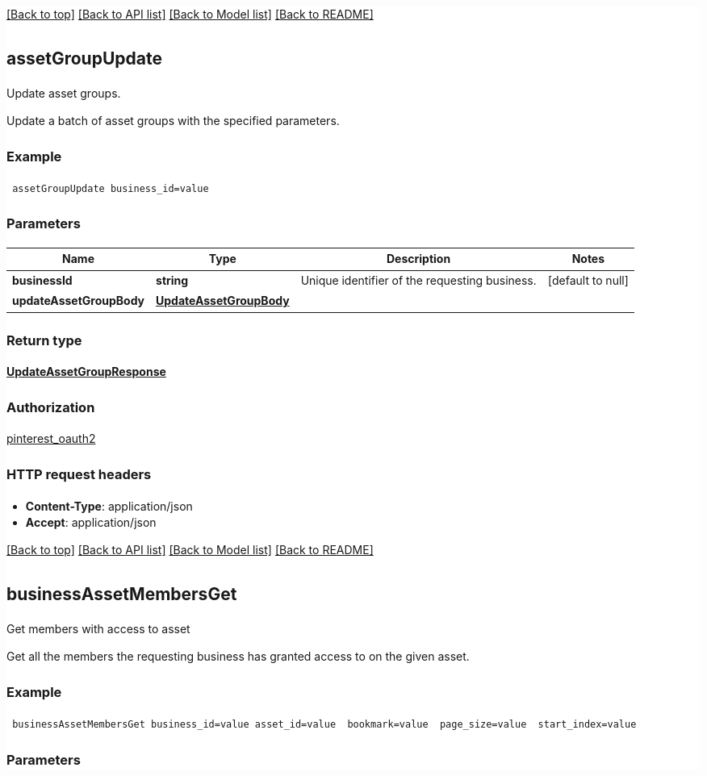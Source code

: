 [[Back to top]](#) [[Back to API list]](../README.md#documentation-for-api-endpoints) [[Back to Model list]](../README.md#documentation-for-models) [[Back to README]](../README.md)


## assetGroupUpdate

Update asset groups.

Update a batch of asset groups with the specified parameters.

### Example

```bash
 assetGroupUpdate business_id=value
```

### Parameters


Name | Type | Description  | Notes
------------- | ------------- | ------------- | -------------
 **businessId** | **string** | Unique identifier of the requesting business. | [default to null]
 **updateAssetGroupBody** | [**UpdateAssetGroupBody**](UpdateAssetGroupBody.md) |  |

### Return type

[**UpdateAssetGroupResponse**](UpdateAssetGroupResponse.md)

### Authorization

[pinterest_oauth2](../README.md#pinterest_oauth2)

### HTTP request headers

- **Content-Type**: application/json
- **Accept**: application/json

[[Back to top]](#) [[Back to API list]](../README.md#documentation-for-api-endpoints) [[Back to Model list]](../README.md#documentation-for-models) [[Back to README]](../README.md)


## businessAssetMembersGet

Get members with access to asset

Get all the members the requesting business has granted access to on the given asset.

### Example

```bash
 businessAssetMembersGet business_id=value asset_id=value  bookmark=value  page_size=value  start_index=value
```

### Parameters
